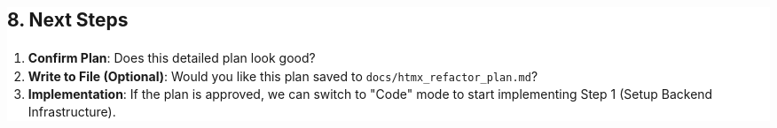 ## 8. Next Steps

1. **Confirm Plan**: Does this detailed plan look good?
2. **Write to File (Optional)**: Would you like this plan saved to `docs/htmx_refactor_plan.md`?
3. **Implementation**: If the plan is approved, we can switch to "Code" mode to start implementing Step 1 (Setup Backend Infrastructure).
